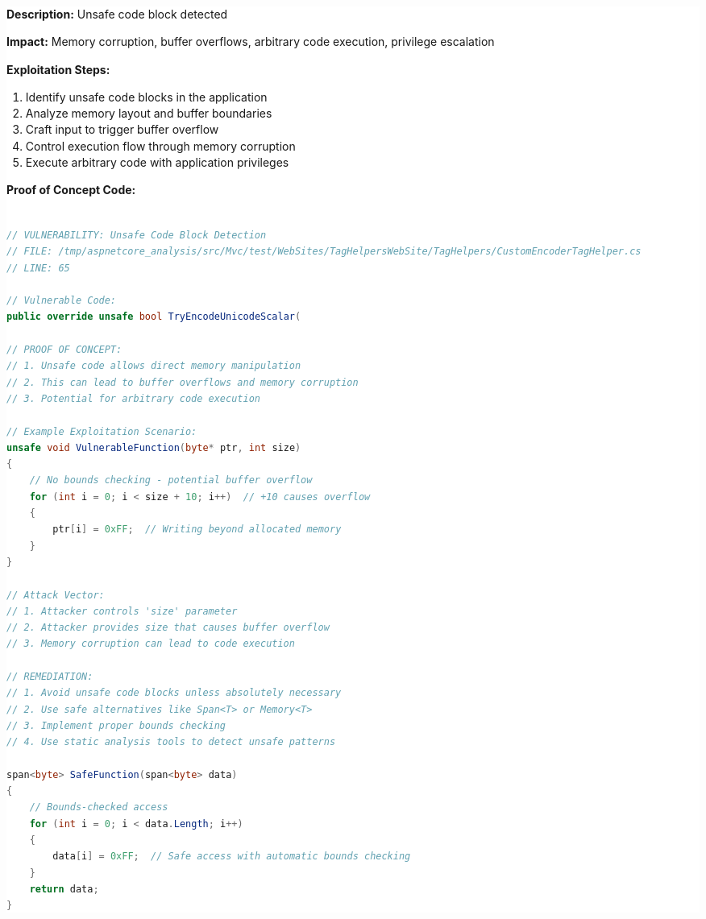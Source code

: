**Description:**
Unsafe code block detected

**Impact:**
Memory corruption, buffer overflows, arbitrary code execution, privilege escalation

**Exploitation Steps:**
1. Identify unsafe code blocks in the application
2. Analyze memory layout and buffer boundaries
3. Craft input to trigger buffer overflow
4. Control execution flow through memory corruption
5. Execute arbitrary code with application privileges

**Proof of Concept Code:**
```csharp

// VULNERABILITY: Unsafe Code Block Detection
// FILE: /tmp/aspnetcore_analysis/src/Mvc/test/WebSites/TagHelpersWebSite/TagHelpers/CustomEncoderTagHelper.cs
// LINE: 65

// Vulnerable Code:
public override unsafe bool TryEncodeUnicodeScalar(

// PROOF OF CONCEPT:
// 1. Unsafe code allows direct memory manipulation
// 2. This can lead to buffer overflows and memory corruption
// 3. Potential for arbitrary code execution

// Example Exploitation Scenario:
unsafe void VulnerableFunction(byte* ptr, int size)
{
    // No bounds checking - potential buffer overflow
    for (int i = 0; i < size + 10; i++)  // +10 causes overflow
    {
        ptr[i] = 0xFF;  // Writing beyond allocated memory
    }
}

// Attack Vector:
// 1. Attacker controls 'size' parameter
// 2. Attacker provides size that causes buffer overflow
// 3. Memory corruption can lead to code execution

// REMEDIATION:
// 1. Avoid unsafe code blocks unless absolutely necessary
// 2. Use safe alternatives like Span<T> or Memory<T>
// 3. Implement proper bounds checking
// 4. Use static analysis tools to detect unsafe patterns

span<byte> SafeFunction(span<byte> data)
{
    // Bounds-checked access
    for (int i = 0; i < data.Length; i++)
    {
        data[i] = 0xFF;  // Safe access with automatic bounds checking
    }
    return data;
}

```
